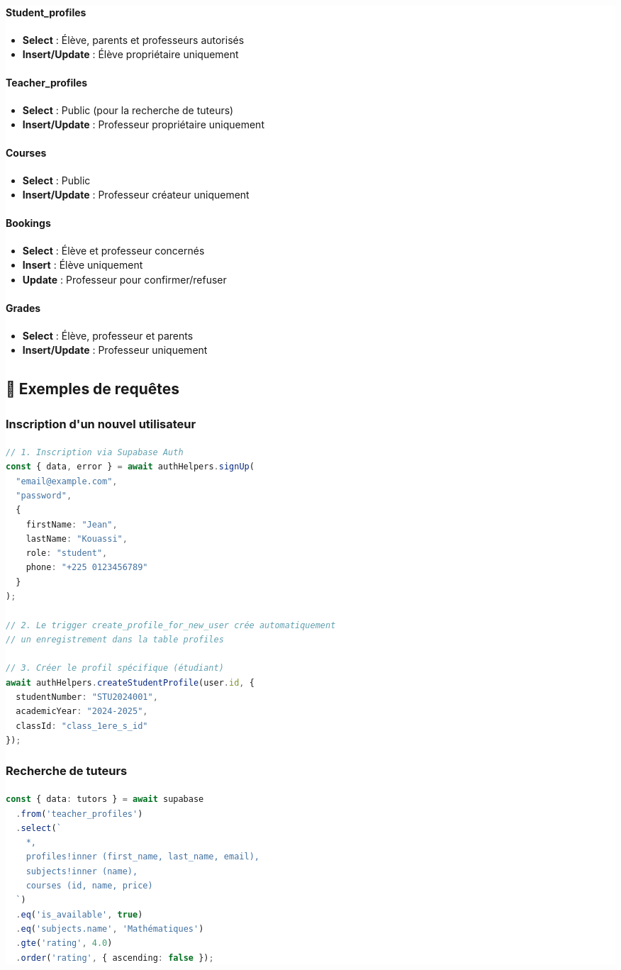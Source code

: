 #### Student_profiles  
- **Select** : Élève, parents et professeurs autorisés
- **Insert/Update** : Élève propriétaire uniquement

#### Teacher_profiles
- **Select** : Public (pour la recherche de tuteurs)
- **Insert/Update** : Professeur propriétaire uniquement

#### Courses
- **Select** : Public
- **Insert/Update** : Professeur créateur uniquement

#### Bookings
- **Select** : Élève et professeur concernés
- **Insert** : Élève uniquement
- **Update** : Professeur pour confirmer/refuser

#### Grades
- **Select** : Élève, professeur et parents
- **Insert/Update** : Professeur uniquement

## 📝 Exemples de requêtes

### Inscription d'un nouvel utilisateur
```typescript
// 1. Inscription via Supabase Auth
const { data, error } = await authHelpers.signUp(
  "email@example.com",
  "password",
  {
    firstName: "Jean",
    lastName: "Kouassi", 
    role: "student",
    phone: "+225 0123456789"
  }
);

// 2. Le trigger create_profile_for_new_user crée automatiquement 
// un enregistrement dans la table profiles

// 3. Créer le profil spécifique (étudiant)
await authHelpers.createStudentProfile(user.id, {
  studentNumber: "STU2024001",
  academicYear: "2024-2025",
  classId: "class_1ere_s_id"
});
```

### Recherche de tuteurs
```typescript
const { data: tutors } = await supabase
  .from('teacher_profiles')
  .select(`
    *,
    profiles!inner (first_name, last_name, email),
    subjects!inner (name),
    courses (id, name, price)
  `)
  .eq('is_available', true)
  .eq('subjects.name', 'Mathématiques')
  .gte('rating', 4.0)
  .order('rating', { ascending: false });
```